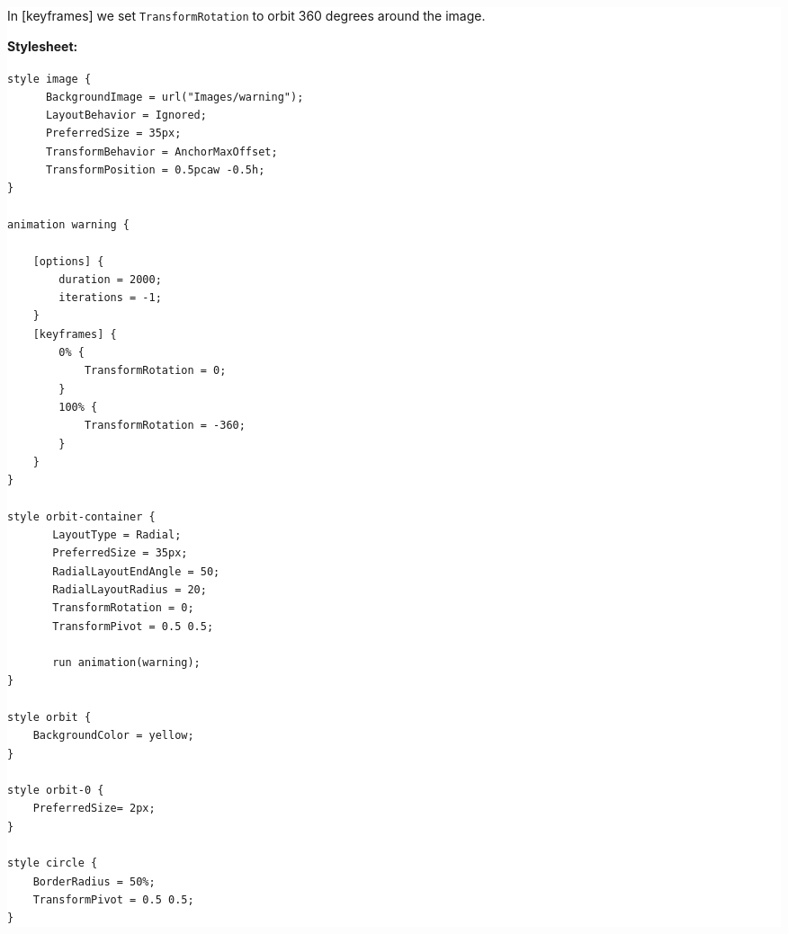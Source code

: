 In [keyframes] we set `TransformRotation` to orbit 360 degrees around the image.

**Stylesheet:**
```
style image {
      BackgroundImage = url("Images/warning");
      LayoutBehavior = Ignored;
      PreferredSize = 35px;
      TransformBehavior = AnchorMaxOffset;
      TransformPosition = 0.5pcaw -0.5h;
}

animation warning {

    [options] {
        duration = 2000;
        iterations = -1;
    }
    [keyframes] {
        0% { 
            TransformRotation = 0;
        }
        100% {
            TransformRotation = -360;
        }
    }
}

style orbit-container {
       LayoutType = Radial;
       PreferredSize = 35px;
       RadialLayoutEndAngle = 50;
       RadialLayoutRadius = 20;
       TransformRotation = 0;
       TransformPivot = 0.5 0.5;
       
       run animation(warning); 
}

style orbit {
    BackgroundColor = yellow;
}

style orbit-0 {
    PreferredSize= 2px;
}

style circle {
    BorderRadius = 50%;
    TransformPivot = 0.5 0.5; 
}
```
